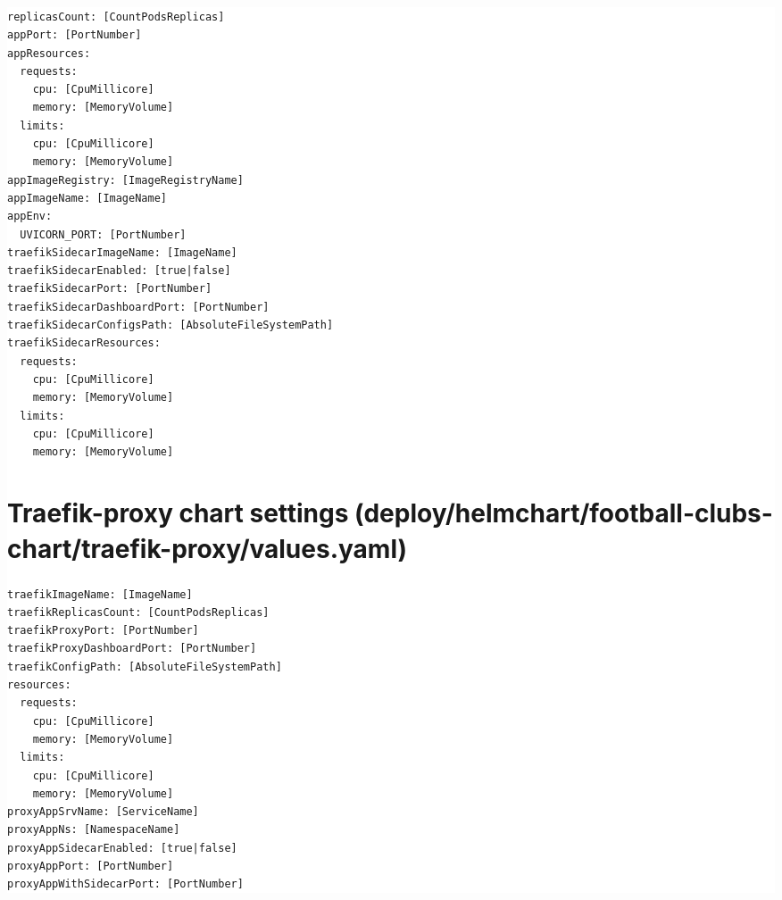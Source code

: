     replicasCount: [CountPodsReplicas]
    appPort: [PortNumber]
    appResources:
      requests:
        cpu: [CpuMillicore]
        memory: [MemoryVolume]
      limits:
        cpu: [CpuMillicore]
        memory: [MemoryVolume]
    appImageRegistry: [ImageRegistryName]
    appImageName: [ImageName]
    appEnv:
      UVICORN_PORT: [PortNumber]
    traefikSidecarImageName: [ImageName]
    traefikSidecarEnabled: [true|false]
    traefikSidecarPort: [PortNumber]
    traefikSidecarDashboardPort: [PortNumber]
    traefikSidecarConfigsPath: [AbsoluteFileSystemPath]
    traefikSidecarResources:
      requests:
        cpu: [CpuMillicore]
        memory: [MemoryVolume]
      limits:
        cpu: [CpuMillicore]
        memory: [MemoryVolume]

# Traefik-proxy chart settings (deploy/helmchart/football-clubs-chart/traefik-proxy/values.yaml)

    traefikImageName: [ImageName]
    traefikReplicasCount: [CountPodsReplicas]
    traefikProxyPort: [PortNumber]
    traefikProxyDashboardPort: [PortNumber]
    traefikConfigPath: [AbsoluteFileSystemPath]
    resources:
      requests:
        cpu: [CpuMillicore]
        memory: [MemoryVolume]
      limits:
        cpu: [CpuMillicore]
        memory: [MemoryVolume]
    proxyAppSrvName: [ServiceName]
    proxyAppNs: [NamespaceName]
    proxyAppSidecarEnabled: [true|false]
    proxyAppPort: [PortNumber]
    proxyAppWithSidecarPort: [PortNumber]


    

